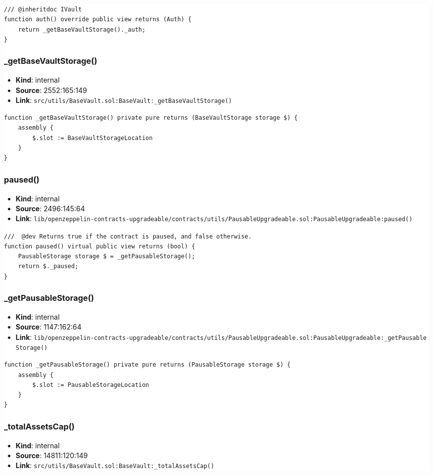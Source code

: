 ```solidity
/// @inheritdoc IVault
function auth() override public view returns (Auth) {
    return _getBaseVaultStorage()._auth;
}
```

### _getBaseVaultStorage()

- **Kind**: internal
- **Source**: 2552:165:149
- **Link**: `src/utils/BaseVault.sol:BaseVault:_getBaseVaultStorage()`

```solidity
function _getBaseVaultStorage() private pure returns (BaseVaultStorage storage $) {
    assembly {
        $.slot := BaseVaultStorageLocation
    }
}
```

### paused()

- **Kind**: internal
- **Source**: 2496:145:64
- **Link**: `lib/openzeppelin-contracts-upgradeable/contracts/utils/PausableUpgradeable.sol:PausableUpgradeable:paused()`

```solidity
///  @dev Returns true if the contract is paused, and false otherwise.
function paused() virtual public view returns (bool) {
    PausableStorage storage $ = _getPausableStorage();
    return $._paused;
}
```

### _getPausableStorage()

- **Kind**: internal
- **Source**: 1147:162:64
- **Link**: `lib/openzeppelin-contracts-upgradeable/contracts/utils/PausableUpgradeable.sol:PausableUpgradeable:_getPausableStorage()`

```solidity
function _getPausableStorage() private pure returns (PausableStorage storage $) {
    assembly {
        $.slot := PausableStorageLocation
    }
}
```

### _totalAssetsCap()

- **Kind**: internal
- **Source**: 14811:120:149
- **Link**: `src/utils/BaseVault.sol:BaseVault:_totalAssetsCap()`
